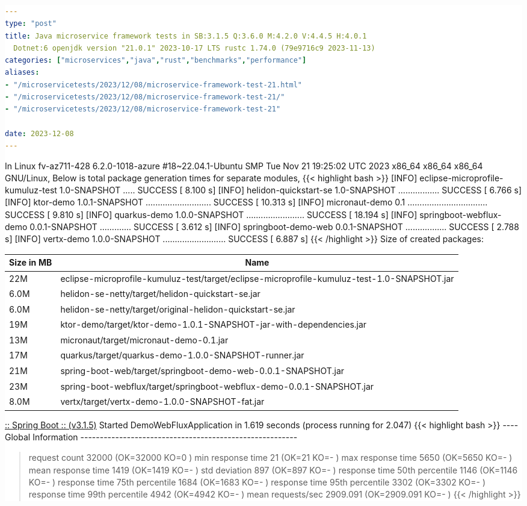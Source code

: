 ```yaml
---
type: "post"
title: Java microservice framework tests in SB:3.1.5 Q:3.6.0 M:4.2.0 V:4.4.5 H:4.0.1
  Dotnet:6 openjdk version "21.0.1" 2023-10-17 LTS rustc 1.74.0 (79e9716c9 2023-11-13)
categories: ["microservices","java","rust","benchmarks","performance"]
aliases:
- "/microservicetests/2023/12/08/microservice-framework-test-21.html"
- "/microservicetests/2023/12/08/microservice-framework-test-21/"
- "/microservicetests/2023/12/08/microservice-framework-test-21"

date: 2023-12-08
---
```


In Linux fv-az711-428 6.2.0-1018-azure #18~22.04.1-Ubuntu SMP Tue Nov 21 19:25:02 UTC 2023 x86_64 x86_64 x86_64 GNU/Linux,
Below is total package generation times for separate modules,
{{< highlight bash >}}
[INFO] eclipse-microprofile-kumuluz-test 1.0-SNAPSHOT ..... SUCCESS [  8.100 s]
[INFO] helidon-quickstart-se 1.0-SNAPSHOT ................. SUCCESS [  6.766 s]
[INFO] ktor-demo 1.0.1-SNAPSHOT ........................... SUCCESS [ 10.313 s]
[INFO] micronaut-demo 0.1 ................................. SUCCESS [  9.810 s]
[INFO] quarkus-demo 1.0.0-SNAPSHOT ........................ SUCCESS [ 18.194 s]
[INFO] springboot-webflux-demo 0.0.1-SNAPSHOT ............. SUCCESS [  3.612 s]
[INFO] springboot-demo-web 0.0.1-SNAPSHOT ................. SUCCESS [  2.788 s]
[INFO] vertx-demo 1.0.0-SNAPSHOT .......................... SUCCESS [  6.887 s]
{{< /highlight >}}
Size of created packages:

| Size in MB |  Name |
|------------|-------|
| 22M | eclipse-microprofile-kumuluz-test/target/eclipse-microprofile-kumuluz-test-1.0-SNAPSHOT.jar |
| 6.0M | helidon-se-netty/target/helidon-quickstart-se.jar |
| 6.0M | helidon-se-netty/target/original-helidon-quickstart-se.jar |
| 19M | ktor-demo/target/ktor-demo-1.0.1-SNAPSHOT-jar-with-dependencies.jar |
| 13M | micronaut/target/micronaut-demo-0.1.jar |
| 17M | quarkus/target/quarkus-demo-1.0.0-SNAPSHOT-runner.jar |
| 21M | spring-boot-web/target/springboot-demo-web-0.0.1-SNAPSHOT.jar |
| 23M | spring-boot-webflux/target/springboot-webflux-demo-0.0.1-SNAPSHOT.jar |
| 8.0M | vertx/target/vertx-demo-1.0.0-SNAPSHOT-fat.jar |


[:: Spring Boot ::                (v3.1.5)](https://spring.io/projects/spring-boot) 
Started DemoWebFluxApplication in 1.619 seconds (process running for 2.047)
{{< highlight bash >}}
---- Global Information --------------------------------------------------------
> request count                                      32000 (OK=32000  KO=0     )
> min response time                                     21 (OK=21     KO=-     )
> max response time                                   5650 (OK=5650   KO=-     )
> mean response time                                  1419 (OK=1419   KO=-     )
> std deviation                                        897 (OK=897    KO=-     )
> response time 50th percentile                       1146 (OK=1146   KO=-     )
> response time 75th percentile                       1684 (OK=1683   KO=-     )
> response time 95th percentile                       3302 (OK=3302   KO=-     )
> response time 99th percentile                       4942 (OK=4942   KO=-     )
> mean requests/sec                                2909.091 (OK=2909.091 KO=-     )
{{< /highlight >}}
